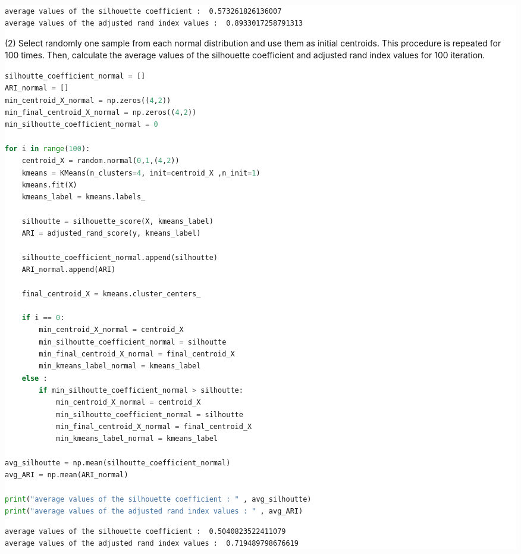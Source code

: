 ```python
```

    average values of the silhouette coefficient :  0.573261826136007
    average values of the adjusted rand index values :  0.8933017258791313
    

(2) Select randomly one sample from each normal distribution and use them as initial centroids. This procedure is repeated for 100 times. Then, calculate the average values of the silhouette coefficient and adjusted rand index values for 100 iteration. 


```python
silhoutte_coefficient_normal = []
ARI_normal = []
min_centroid_X_normal = np.zeros((4,2))
min_final_centroid_X_normal = np.zeros((4,2))
min_silhoutte_coefficient_normal = 0

for i in range(100):
    centroid_X = random.normal(0,1,(4,2))
    kmeans = KMeans(n_clusters=4, init=centroid_X ,n_init=1)
    kmeans.fit(X)
    kmeans_label = kmeans.labels_
    
    silhoutte = silhouette_score(X, kmeans_label)
    ARI = adjusted_rand_score(y, kmeans_label)
    
    silhoutte_coefficient_normal.append(silhoutte)
    ARI_normal.append(ARI)
    
    final_centroid_X = kmeans.cluster_centers_
    
    if i == 0:
        min_centroid_X_normal = centroid_X
        min_silhoutte_coefficient_normal = silhoutte
        min_final_centroid_X_normal = final_centroid_X
        min_kmeans_label_normal = kmeans_label
    else :
        if min_silhoutte_coefficient_normal > silhoutte:
            min_centroid_X_normal = centroid_X
            min_silhoutte_coefficient_normal = silhoutte
            min_final_centroid_X_normal = final_centroid_X
            min_kmeans_label_normal = kmeans_label
            
avg_silhoutte = np.mean(silhoutte_coefficient_normal)
avg_ARI = np.mean(ARI_normal)

print("average values of the silhouette coefficient : " , avg_silhoutte)
print("average values of the adjusted rand index values : " , avg_ARI)
```

    average values of the silhouette coefficient :  0.5040823522411079
    average values of the adjusted rand index values :  0.719489798676619
    